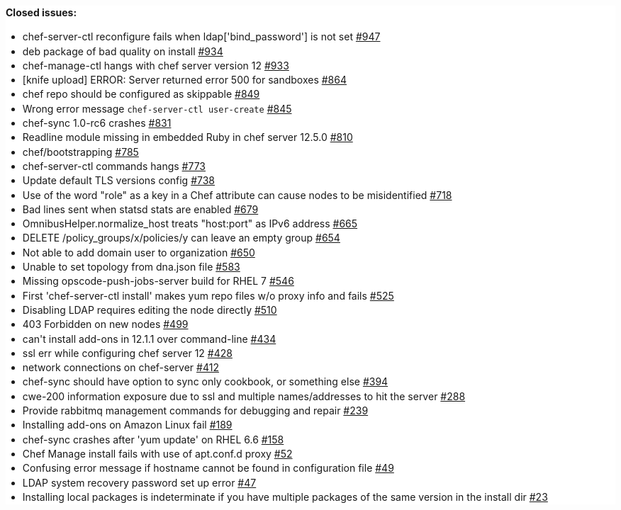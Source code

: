 **Closed issues:**

- chef-server-ctl reconfigure fails when ldap\['bind\_password'\] is not set [\#947](https://github.com/chef/chef-server/issues/947)
- deb package of bad quality on install [\#934](https://github.com/chef/chef-server/issues/934)
- chef-manage-ctl hangs with chef server version 12  [\#933](https://github.com/chef/chef-server/issues/933)
- \[knife upload\] ERROR: Server returned error 500 for sandboxes [\#864](https://github.com/chef/chef-server/issues/864)
- chef repo should be configured as skippable [\#849](https://github.com/chef/chef-server/issues/849)
- Wrong error message `chef-server-ctl user-create` [\#845](https://github.com/chef/chef-server/issues/845)
- chef-sync 1.0-rc6 crashes [\#831](https://github.com/chef/chef-server/issues/831)
- Readline module missing in embedded Ruby in chef server 12.5.0 [\#810](https://github.com/chef/chef-server/issues/810)
- chef/bootstrapping [\#785](https://github.com/chef/chef-server/issues/785)
- chef-server-ctl commands hangs [\#773](https://github.com/chef/chef-server/issues/773)
- Update default TLS versions config [\#738](https://github.com/chef/chef-server/issues/738)
- Use of the word "role" as a key in a Chef attribute can cause nodes to be misidentified [\#718](https://github.com/chef/chef-server/issues/718)
- Bad lines sent when statsd stats are enabled [\#679](https://github.com/chef/chef-server/issues/679)
- OmnibusHelper.normalize\_host treats "host:port" as IPv6 address [\#665](https://github.com/chef/chef-server/issues/665)
- DELETE /policy\_groups/x/policies/y can leave an empty group [\#654](https://github.com/chef/chef-server/issues/654)
- Not able to add domain user to organization [\#650](https://github.com/chef/chef-server/issues/650)
- Unable to set topology from dna.json file [\#583](https://github.com/chef/chef-server/issues/583)
- Missing opscode-push-jobs-server build for RHEL 7 [\#546](https://github.com/chef/chef-server/issues/546)
- First 'chef-server-ctl install' makes yum repo files w/o proxy info and fails [\#525](https://github.com/chef/chef-server/issues/525)
- Disabling LDAP requires editing the node directly [\#510](https://github.com/chef/chef-server/issues/510)
- 403 Forbidden on new nodes  [\#499](https://github.com/chef/chef-server/issues/499)
- can't install add-ons in 12.1.1 over command-line [\#434](https://github.com/chef/chef-server/issues/434)
- ssl err while configuring chef server 12 [\#428](https://github.com/chef/chef-server/issues/428)
- network connections on chef-server [\#412](https://github.com/chef/chef-server/issues/412)
- chef-sync should have option to sync only cookbook, or something else [\#394](https://github.com/chef/chef-server/issues/394)
- cwe-200 information exposure due to ssl and multiple names/addresses to hit the server [\#288](https://github.com/chef/chef-server/issues/288)
- Provide rabbitmq management commands for debugging and repair [\#239](https://github.com/chef/chef-server/issues/239)
- Installing add-ons on Amazon Linux fail [\#189](https://github.com/chef/chef-server/issues/189)
- chef-sync crashes after 'yum update' on RHEL 6.6 [\#158](https://github.com/chef/chef-server/issues/158)
- Chef Manage install fails with use of apt.conf.d proxy [\#52](https://github.com/chef/chef-server/issues/52)
- Confusing error message if hostname cannot be found in configuration file [\#49](https://github.com/chef/chef-server/issues/49)
- LDAP system recovery password set up error [\#47](https://github.com/chef/chef-server/issues/47)
- Installing local packages is indeterminate if you have multiple packages of the same version in the install dir [\#23](https://github.com/chef/chef-server/issues/23)
